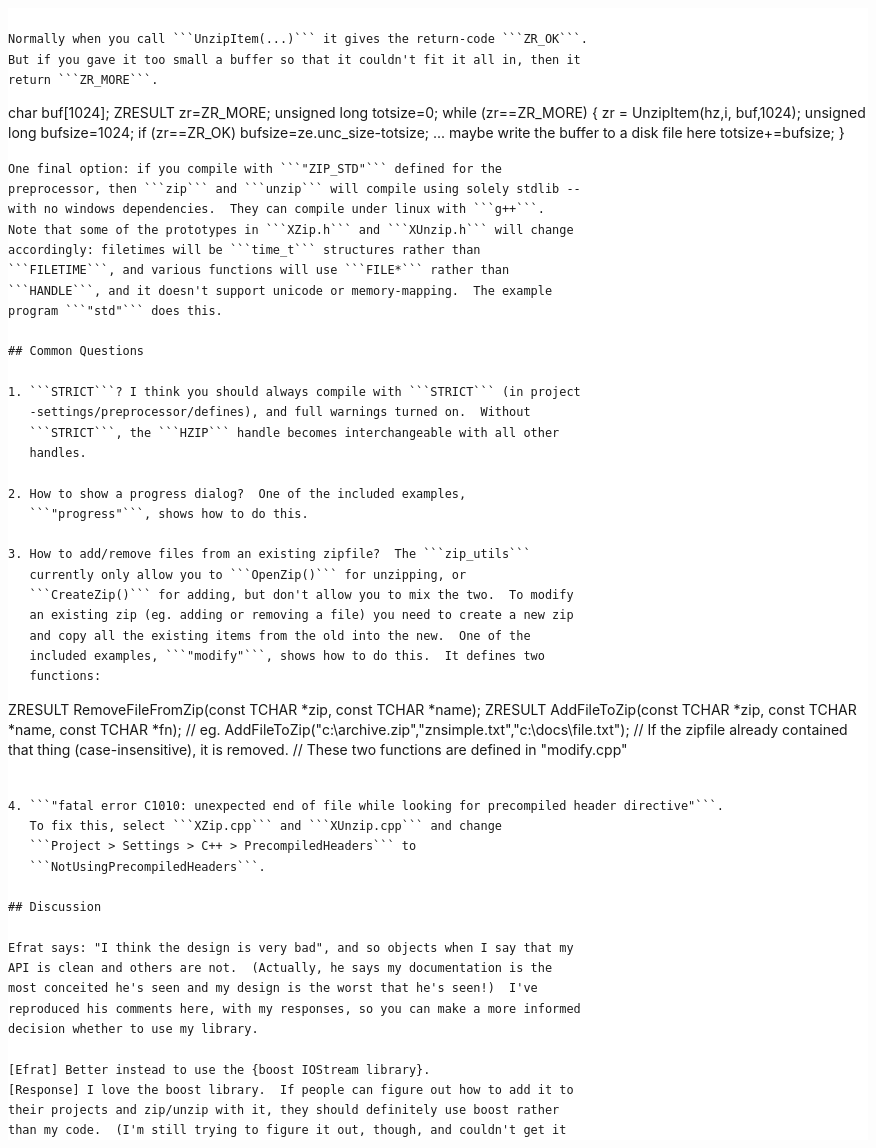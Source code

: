 ```

Normally when you call ```UnzipItem(...)``` it gives the return-code ```ZR_OK```.
But if you gave it too small a buffer so that it couldn't fit it all in, then it
return ```ZR_MORE```.
```
  char buf[1024]; ZRESULT zr=ZR_MORE; unsigned long totsize=0;
  while (zr==ZR_MORE)
  { zr = UnzipItem(hz,i, buf,1024);
    unsigned long bufsize=1024; if (zr==ZR_OK) bufsize=ze.unc_size-totsize;
    ... maybe write the buffer to a disk file here
    totsize+=bufsize;
  }
```
One final option: if you compile with ```"ZIP_STD"``` defined for the
preprocessor, then ```zip``` and ```unzip``` will compile using solely stdlib --
with no windows dependencies.  They can compile under linux with ```g++```.
Note that some of the prototypes in ```XZip.h``` and ```XUnzip.h``` will change
accordingly: filetimes will be ```time_t``` structures rather than
```FILETIME```, and various functions will use ```FILE*``` rather than
```HANDLE```, and it doesn't support unicode or memory-mapping.  The example
program ```"std"``` does this.

## Common Questions

1. ```STRICT```? I think you should always compile with ```STRICT``` (in project
   -settings/preprocessor/defines), and full warnings turned on.  Without
   ```STRICT```, the ```HZIP``` handle becomes interchangeable with all other
   handles.

2. How to show a progress dialog?  One of the included examples,
   ```"progress"```, shows how to do this.

3. How to add/remove files from an existing zipfile?  The ```zip_utils```
   currently only allow you to ```OpenZip()``` for unzipping, or
   ```CreateZip()``` for adding, but don't allow you to mix the two.  To modify
   an existing zip (eg. adding or removing a file) you need to create a new zip
   and copy all the existing items from the old into the new.  One of the
   included examples, ```"modify"```, shows how to do this.  It defines two
   functions:
```
  ZRESULT RemoveFileFromZip(const TCHAR *zip, const TCHAR *name);
  ZRESULT AddFileToZip(const TCHAR *zip, const TCHAR *name, const TCHAR *fn);
  // eg. AddFileToZip("c:\\archive.zip","znsimple.txt","c:\\docs\\file.txt");
  // If the zipfile already contained that thing (case-insensitive), it is removed.
  // These two functions are defined in "modify.cpp"
```

4. ```"fatal error C1010: unexpected end of file while looking for precompiled header directive"```.
   To fix this, select ```XZip.cpp``` and ```XUnzip.cpp``` and change
   ```Project > Settings > C++ > PrecompiledHeaders``` to
   ```NotUsingPrecompiledHeaders```.

## Discussion

Efrat says: "I think the design is very bad", and so objects when I say that my
API is clean and others are not.  (Actually, he says my documentation is the
most conceited he's seen and my design is the worst that he's seen!)  I've
reproduced his comments here, with my responses, so you can make a more informed
decision whether to use my library.

[Efrat] Better instead to use the {boost IOStream library}.
[Response] I love the boost library.  If people can figure out how to add it to
their projects and zip/unzip with it, they should definitely use boost rather
than my code.  (I'm still trying to figure it out, though, and couldn't get it
```